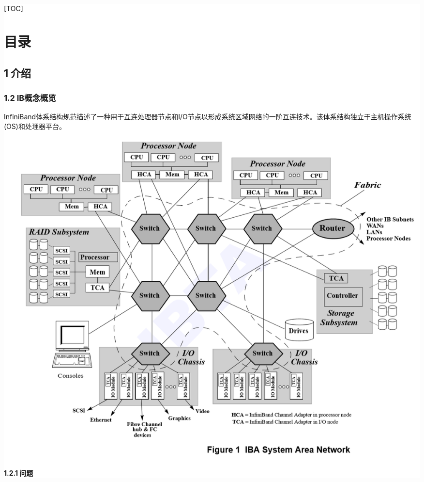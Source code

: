 





[TOC]

# 目录

## 1 介绍

### 1.2  IB概念概览

InfiniBand体系结构规范描述了一种用于互连处理器节点和I/O节点以形成系统区域网络的一阶互连技术。该体系结构独立于主机操作系统(OS)和处理器平台。

![1567907480470](image/1567907480470.png)

#### 1.2.1 问题
